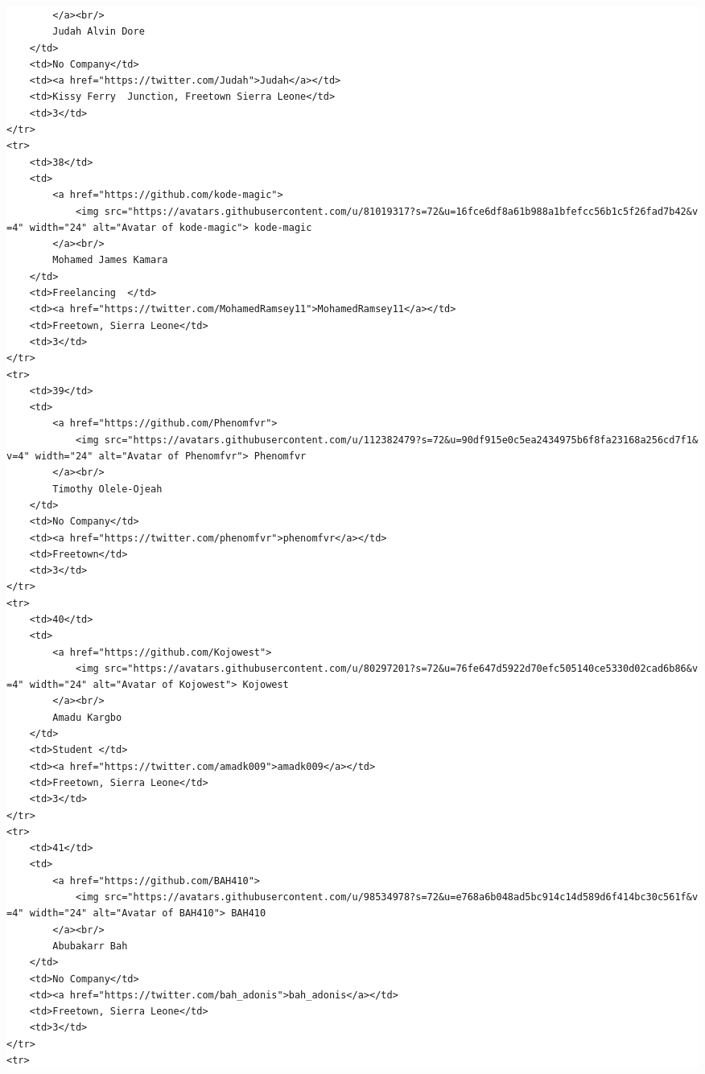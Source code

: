 			</a><br/>
			Judah Alvin Dore
		</td>
		<td>No Company</td>
		<td><a href="https://twitter.com/Judah">Judah</a></td>
		<td>Kissy Ferry  Junction, Freetown Sierra Leone</td>
		<td>3</td>
	</tr>
	<tr>
		<td>38</td>
		<td>
			<a href="https://github.com/kode-magic">
				<img src="https://avatars.githubusercontent.com/u/81019317?s=72&u=16fce6df8a61b988a1bfefcc56b1c5f26fad7b42&v=4" width="24" alt="Avatar of kode-magic"> kode-magic
			</a><br/>
			Mohamed James Kamara
		</td>
		<td>Freelancing  </td>
		<td><a href="https://twitter.com/MohamedRamsey11">MohamedRamsey11</a></td>
		<td>Freetown, Sierra Leone</td>
		<td>3</td>
	</tr>
	<tr>
		<td>39</td>
		<td>
			<a href="https://github.com/Phenomfvr">
				<img src="https://avatars.githubusercontent.com/u/112382479?s=72&u=90df915e0c5ea2434975b6f8fa23168a256cd7f1&v=4" width="24" alt="Avatar of Phenomfvr"> Phenomfvr
			</a><br/>
			Timothy Olele-Ojeah
		</td>
		<td>No Company</td>
		<td><a href="https://twitter.com/phenomfvr">phenomfvr</a></td>
		<td>Freetown</td>
		<td>3</td>
	</tr>
	<tr>
		<td>40</td>
		<td>
			<a href="https://github.com/Kojowest">
				<img src="https://avatars.githubusercontent.com/u/80297201?s=72&u=76fe647d5922d70efc505140ce5330d02cad6b86&v=4" width="24" alt="Avatar of Kojowest"> Kojowest
			</a><br/>
			Amadu Kargbo
		</td>
		<td>Student </td>
		<td><a href="https://twitter.com/amadk009">amadk009</a></td>
		<td>Freetown, Sierra Leone</td>
		<td>3</td>
	</tr>
	<tr>
		<td>41</td>
		<td>
			<a href="https://github.com/BAH410">
				<img src="https://avatars.githubusercontent.com/u/98534978?s=72&u=e768a6b048ad5bc914c14d589d6f414bc30c561f&v=4" width="24" alt="Avatar of BAH410"> BAH410
			</a><br/>
			Abubakarr Bah
		</td>
		<td>No Company</td>
		<td><a href="https://twitter.com/bah_adonis">bah_adonis</a></td>
		<td>Freetown, Sierra Leone</td>
		<td>3</td>
	</tr>
	<tr>